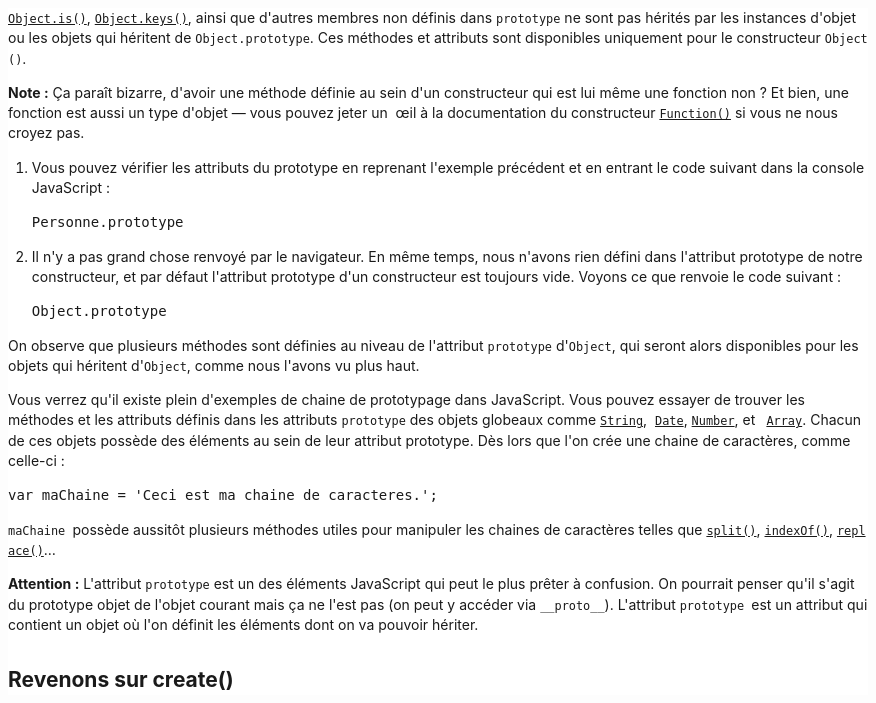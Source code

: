 <p><code><a href="/fr/docs/Web/JavaScript/Reference/Global_Objects/Object/is">Object.is()</a></code>, <code><a href="/fr/docs/Web/JavaScript/Reference/Global_Objects/Object/keys">Object.keys()</a></code>, ainsi que d'autres membres non définis dans <code>prototype</code> ne sont pas hérités par les instances d'objet ou les objets qui héritent de <code>Object.prototype</code>. Ces méthodes et attributs sont disponibles uniquement pour le constructeur <code>Object()</code>.</p>

<div class="note">
<p><strong>Note :</strong> Ça paraît bizarre, d'avoir une méthode définie au sein d'un constructeur qui est lui même une fonction non ? Et bien, une fonction est aussi un type d'objet — vous pouvez jeter un  œil à la documentation du constructeur <code><a href="/fr/docs/Web/JavaScript/Reference/Global_Objects/Function">Function()</a></code> si vous ne nous croyez pas.</p>
</div>

<ol>
 <li>Vous pouvez vérifier les attributs du prototype en reprenant l'exemple précédent et en entrant le code suivant dans la console JavaScript :
  <pre class="brush: js">Personne.prototype</pre>
 </li>
 <li>Il n'y a pas grand chose renvoyé par le navigateur. En même temps, nous n'avons rien défini dans l'attribut prototype de notre constructeur, et par défaut l'attribut prototype d'un constructeur est toujours vide. Voyons ce que renvoie le code suivant :
  <pre class="brush: js">Object.prototype</pre>
 </li>
</ol>

<p>On observe que plusieurs méthodes sont définies au niveau de l'attribut <code>prototype</code> d'<code>Object</code>, qui seront alors disponibles pour les objets qui héritent d'<code>Object</code>, comme nous l'avons vu plus haut.</p>

<p>Vous verrez qu'il existe plein d'exemples de chaine de prototypage dans JavaScript. Vous pouvez essayer de trouver les méthodes et les attributs définis dans les attributs <code>prototype</code> des objets globeaux comme <code><a href="/fr/docs/Web/JavaScript/Reference/Global_Objects/String">String</a></code>,  <code><a href="/fr/docs/Web/JavaScript/Reference/Global_Objects/Date">Date</a></code>, <code><a href="/fr/docs/Web/JavaScript/Reference/Global_Objects/Number">Number</a></code>, et <code> <a href="/fr/docs/Web/JavaScript/Reference/Global_Objects/Array">Array</a></code>. Chacun de ces objets possède des éléments au sein de leur attribut prototype. Dès lors que l'on crée une chaine de caractères, comme celle-ci :</p>

<pre class="brush: js">var maChaine = 'Ceci est ma chaine de caracteres.';</pre>

<p><code>maChaine </code>possède aussitôt plusieurs méthodes utiles pour manipuler les chaines de caractères telles que <code><a href="/fr/docs/Web/JavaScript/Reference/Global_Objects/String/split">split()</a></code>, <code><a href="/fr/docs/Web/JavaScript/Reference/Global_Objects/String/indexOf">indexOf()</a></code>, <code><a href="/fr/docs/Web/JavaScript/Reference/Global_Objects/String/replace">replace()</a></code>…</p>

<div class="warning">
<p><strong>Attention :</strong> L'attribut <code>prototype</code> est un des éléments JavaScript qui peut le plus prêter à confusion. On pourrait penser qu'il s'agit du prototype objet de l'objet courant mais ça ne l'est pas (on peut y accéder via <code>__proto__</code>). L'attribut <code>prototype </code>est un attribut qui contient un objet où l'on définit les éléments dont on va pouvoir hériter.</p>
</div>

<h2 id="Revenons_sur_create">Revenons sur create()</h2>
